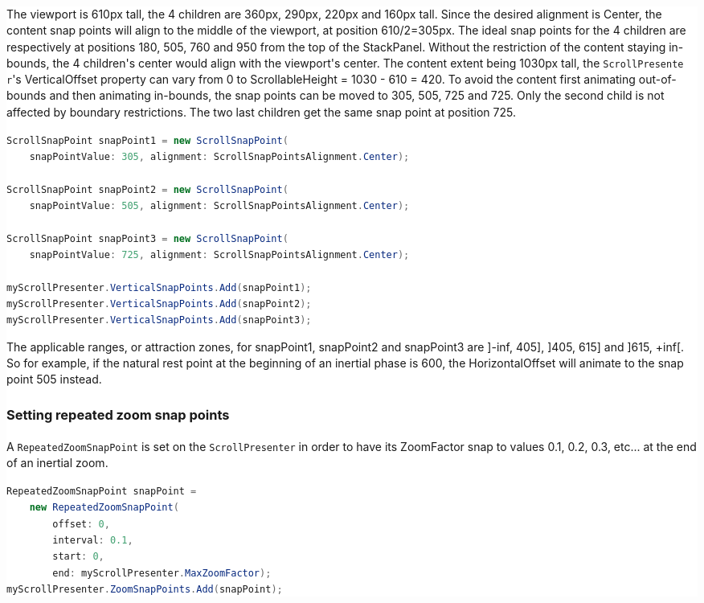 The viewport is 610px tall, the 4 children are 360px, 290px, 220px and 160px tall.
Since the desired alignment is Center, the content snap points will align to the middle of the viewport, 
at position 610/2=305px.
The ideal snap points for the 4 children are respectively at positions 180, 505, 760 and 950 from the top 
of the StackPanel.
Without the restriction of the content staying in-bounds, the 4 children's center would align with the 
viewport's center.
The content extent being 1030px tall, the `ScrollPresenter`'s VerticalOffset property can vary from 0 to
ScrollableHeight = 1030 - 610 = 420.
To avoid the content first animating out-of-bounds and then animating in-bounds,
the snap points can be moved to 305, 505, 725 and 725.
Only the second child is not affected by boundary restrictions.
The two last children get the same snap point at position 725.

```csharp
ScrollSnapPoint snapPoint1 = new ScrollSnapPoint(
    snapPointValue: 305, alignment: ScrollSnapPointsAlignment.Center);

ScrollSnapPoint snapPoint2 = new ScrollSnapPoint( 
    snapPointValue: 505, alignment: ScrollSnapPointsAlignment.Center);

ScrollSnapPoint snapPoint3 = new ScrollSnapPoint(
    snapPointValue: 725, alignment: ScrollSnapPointsAlignment.Center);

myScrollPresenter.VerticalSnapPoints.Add(snapPoint1);
myScrollPresenter.VerticalSnapPoints.Add(snapPoint2);
myScrollPresenter.VerticalSnapPoints.Add(snapPoint3);
```

The applicable ranges, or attraction zones, for snapPoint1,
snapPoint2 and snapPoint3 are \]-inf, 405\], \]405, 615\] and \]615, +inf\[.
So for example, if the natural rest point at the beginning of an inertial phase is 600,
the HorizontalOffset will animate to the snap point 505 instead.


### Setting repeated zoom snap points

A `RepeatedZoomSnapPoint` is set on the `ScrollPresenter` in order to have its ZoomFactor snap to
values 0.1, 0.2, 0.3, etc... at the end of an inertial zoom.

```csharp
RepeatedZoomSnapPoint snapPoint = 
    new RepeatedZoomSnapPoint(
        offset: 0,
        interval: 0.1,
        start: 0,
        end: myScrollPresenter.MaxZoomFactor);
myScrollPresenter.ZoomSnapPoints.Add(snapPoint);
```
